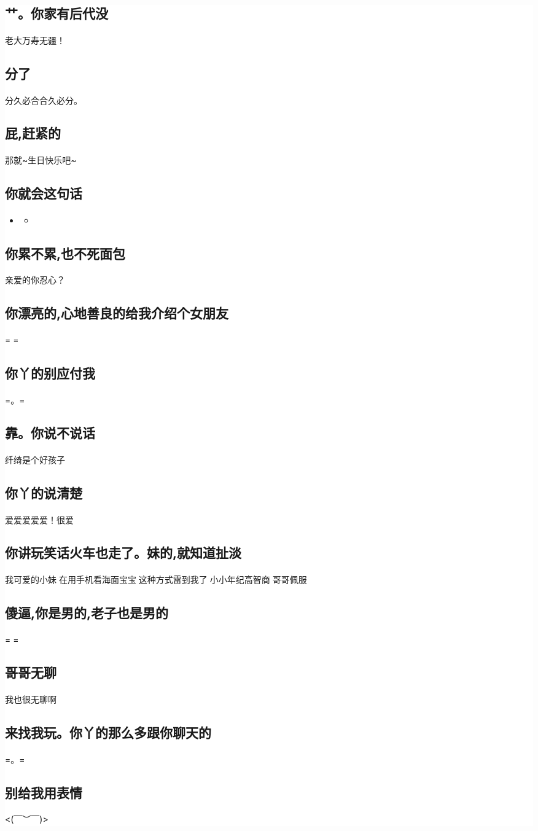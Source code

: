 ## 艹。你家有后代没
老大万寿无疆！

## 分了
分久必合合久必分。

## 屁,赶紧的
那就~生日快乐吧~

## 你就会这句话
- -

## 你累不累,也不死面包
亲爱的你忍心？

## 你漂亮的,心地善良的给我介绍个女朋友
= =

## 你丫的别应付我
=。=

## 靠。你说不说话
纤绮是个好孩子

## 你丫的说清楚
爱爱爱爱爱！很爱

## 你讲玩笑话火车也走了。妹的,就知道扯淡
我可爱的小妹 在用手机看海面宝宝 这种方式雷到我了  小小年纪高智商 哥哥佩服

## 傻逼,你是男的,老子也是男的
= =

## 哥哥无聊
我也很无聊啊

## 来找我玩。你丫的那么多跟你聊天的
=。=

## 别给我用表情
<(￣︶￣)>
